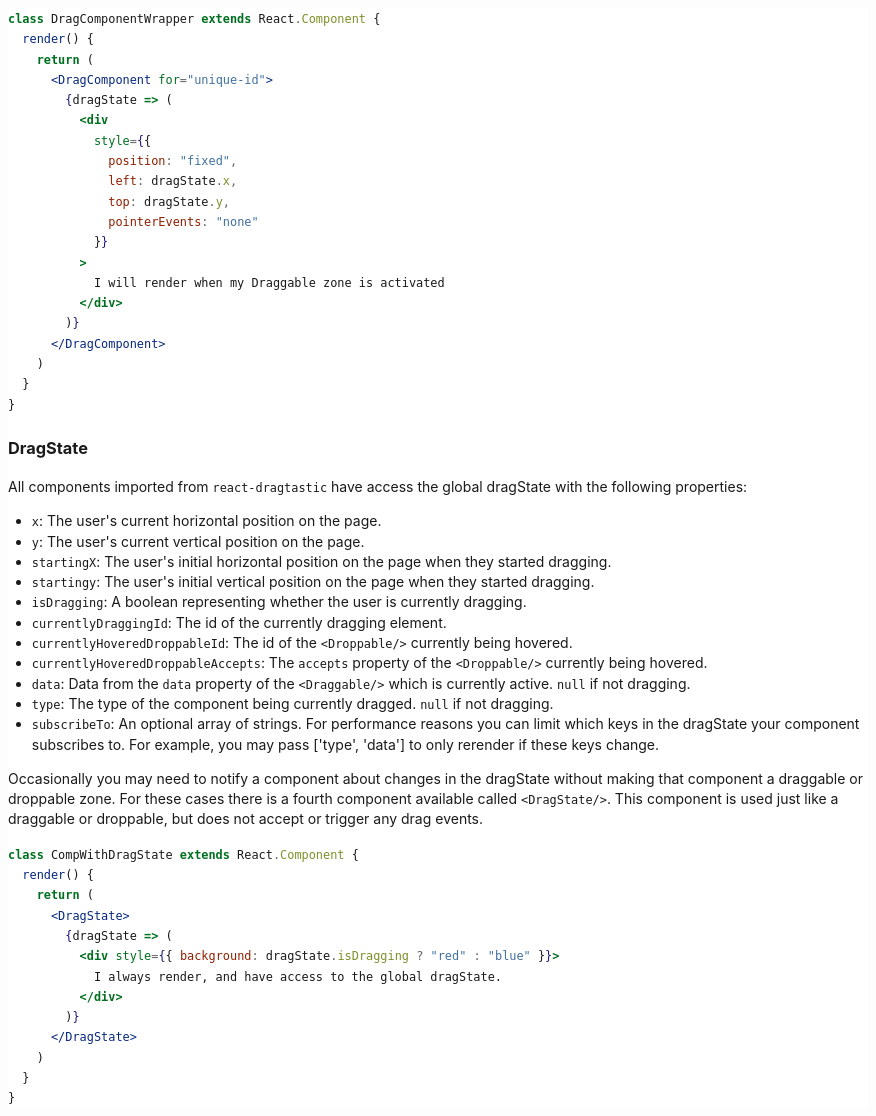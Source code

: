 ```jsx
class DragComponentWrapper extends React.Component {
  render() {
    return (
      <DragComponent for="unique-id">
        {dragState => (
          <div
            style={{
              position: "fixed",
              left: dragState.x,
              top: dragState.y,
              pointerEvents: "none"
            }}
          >
            I will render when my Draggable zone is activated
          </div>
        )}
      </DragComponent>
    )
  }
}
```

### DragState

All components imported from `react-dragtastic` have access the global dragState with the following properties:

* `x`: The user's current horizontal position on the page.
* `y`: The user's current vertical position on the page.
* `startingX`: The user's initial horizontal position on the page when they started dragging.
* `startingy`: The user's initial vertical position on the page when they started dragging.
* `isDragging`: A boolean representing whether the user is currently dragging.
* `currentlyDraggingId`: The id of the currently dragging element.
* `currentlyHoveredDroppableId`: The id of the `<Droppable/>` currently being hovered.
* `currentlyHoveredDroppableAccepts`: The `accepts` property of the `<Droppable/>` currently being hovered.
* `data`: Data from the `data` property of the `<Draggable/>` which is currently active. `null` if not dragging.
* `type`: The type of the component being currently dragged. `null` if not dragging.
* `subscribeTo`: An optional array of strings. For performance reasons you can limit which keys in the dragState your component subscribes to. For example, you may pass ['type', 'data'] to only rerender if these keys change.

Occasionally you may need to notify a component about changes in the dragState without making that component a draggable or droppable zone. For these cases there is a fourth component available called `<DragState/>`. This component is used just like a draggable or droppable, but does not accept or trigger any drag events.

```jsx
class CompWithDragState extends React.Component {
  render() {
    return (
      <DragState>
        {dragState => (
          <div style={{ background: dragState.isDragging ? "red" : "blue" }}>
            I always render, and have access to the global dragState.
          </div>
        )}
      </DragState>
    )
  }
}
```
